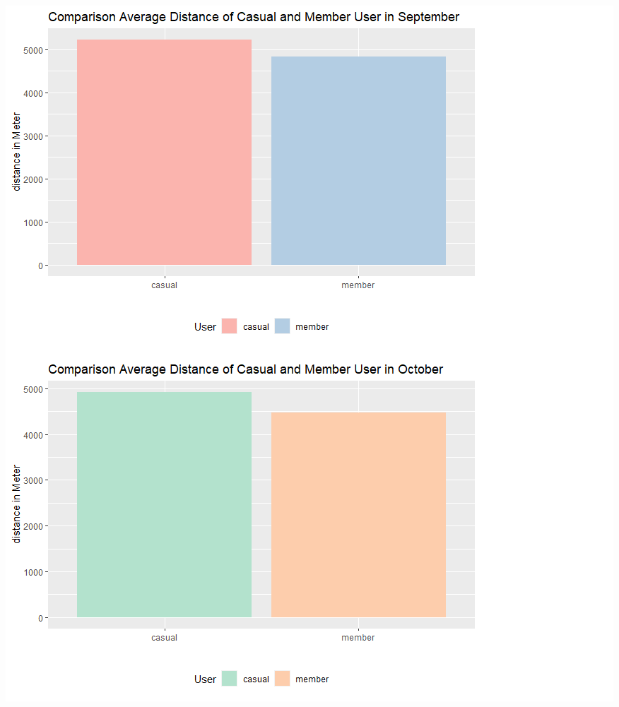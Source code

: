 ![](Cyclistic_bike_share_files/figure-gfm/viz%20of%20AVG%20usage%20user%20in%20September-1.png)

![](Cyclistic_bike_share_files/figure-gfm/viz%20of%20AVG%20usage%20user%20in%20October-1.png)
